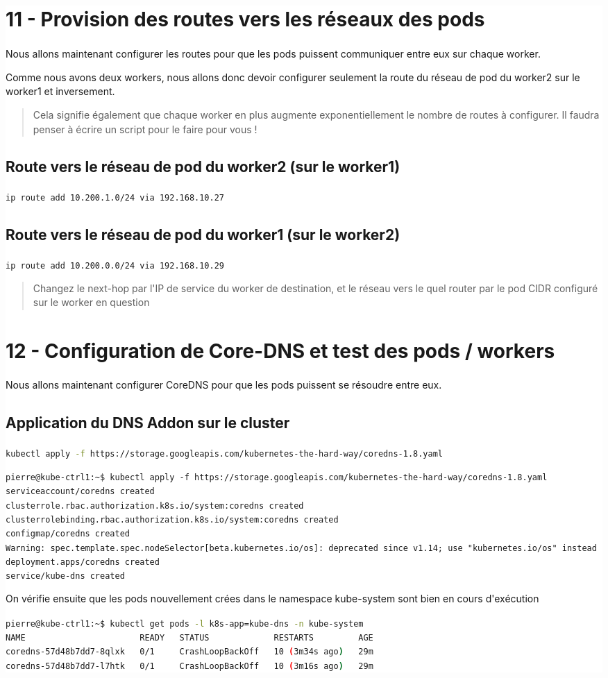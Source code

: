 # 11 - Provision des routes vers les réseaux des pods
Nous allons maintenant configurer les routes pour que les pods puissent communiquer entre eux sur chaque worker.

Comme nous avons deux workers, nous allons donc devoir configurer seulement la route du réseau de pod du worker2 sur le worker1 et inversement.
> Cela signifie également que chaque worker en plus augmente exponentiellement le nombre de routes à configurer. Il faudra penser à écrire un script pour le faire pour vous !

## Route vers le réseau de pod du worker2 (sur le worker1)
```bash
ip route add 10.200.1.0/24 via 192.168.10.27
```
## Route vers le réseau de pod du worker1 (sur le worker2)
```bash
ip route add 10.200.0.0/24 via 192.168.10.29
```

> Changez le next-hop par l'IP de service du worker de destination, et le réseau vers le quel router par le pod CIDR configuré sur le worker en question

# 12 - Configuration de Core-DNS et test des pods / workers
Nous allons maintenant configurer CoreDNS pour que les pods puissent se résoudre entre eux.

## Application du DNS Addon sur le cluster
```bash
kubectl apply -f https://storage.googleapis.com/kubernetes-the-hard-way/coredns-1.8.yaml
```
```
pierre@kube-ctrl1:~$ kubectl apply -f https://storage.googleapis.com/kubernetes-the-hard-way/coredns-1.8.yaml
serviceaccount/coredns created
clusterrole.rbac.authorization.k8s.io/system:coredns created
clusterrolebinding.rbac.authorization.k8s.io/system:coredns created
configmap/coredns created
Warning: spec.template.spec.nodeSelector[beta.kubernetes.io/os]: deprecated since v1.14; use "kubernetes.io/os" instead
deployment.apps/coredns created
service/kube-dns created
```

On vérifie ensuite que les pods nouvellement crées dans le namespace kube-system sont bien en cours d'exécution
```bash
pierre@kube-ctrl1:~$ kubectl get pods -l k8s-app=kube-dns -n kube-system
NAME                       READY   STATUS             RESTARTS         AGE
coredns-57d48b7dd7-8qlxk   0/1     CrashLoopBackOff   10 (3m34s ago)   29m
coredns-57d48b7dd7-l7htk   0/1     CrashLoopBackOff   10 (3m16s ago)   29m
```
